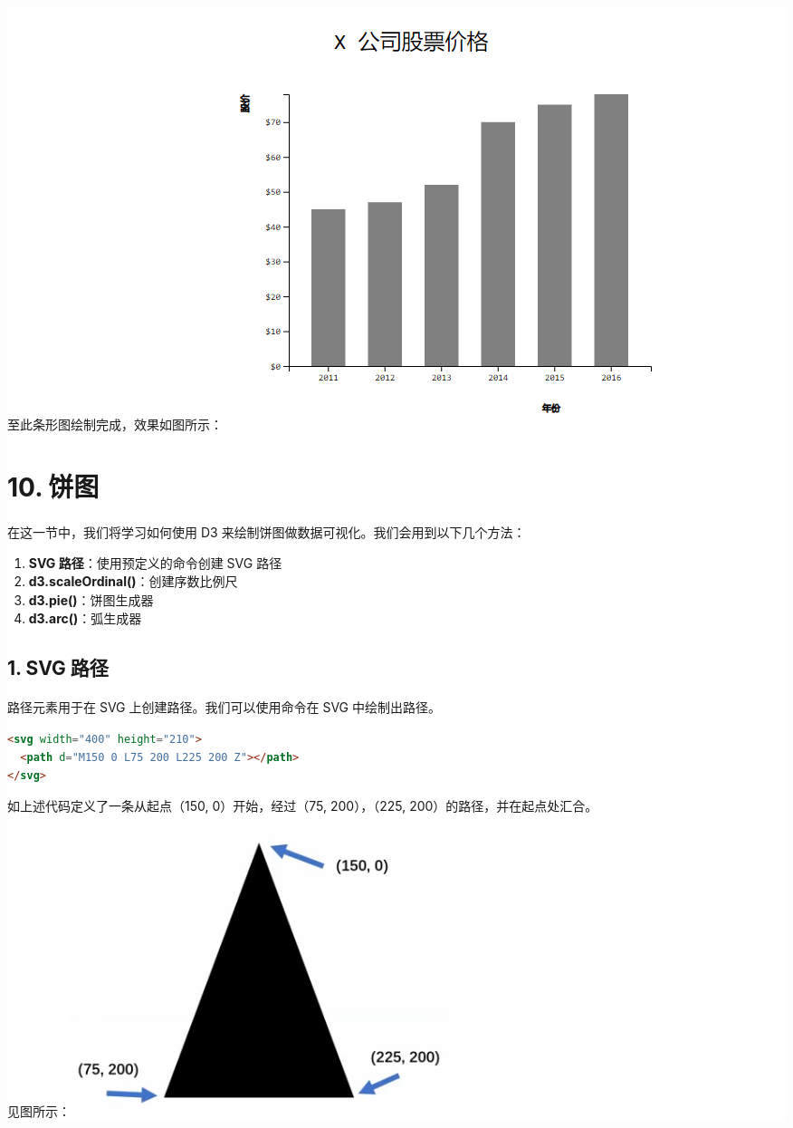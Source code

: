 至此条形图绘制完成，效果如图所示：![](images/添加标签.png)

# 10. 饼图

在这一节中，我们将学习如何使用 D3 来绘制饼图做数据可视化。我们会用到以下几个方法：

1. **SVG 路径**：使用预定义的命令创建 SVG 路径
2. **d3.scaleOrdinal()**：创建序数比例尺
3. **d3.pie()**：饼图生成器
4. **d3.arc()**：弧生成器

## 1. SVG 路径

路径元素用于在 SVG 上创建路径。我们可以使用命令在 SVG 中绘制出路径。

```html
<svg width="400" height="210">
  <path d="M150 0 L75 200 L225 200 Z"></path>
</svg>
```

如上述代码定义了一条从起点（150, 0）开始，经过（75, 200），（225, 200）的路径，并在起点处汇合。

见图所示：![](images/SVG路径.png)
